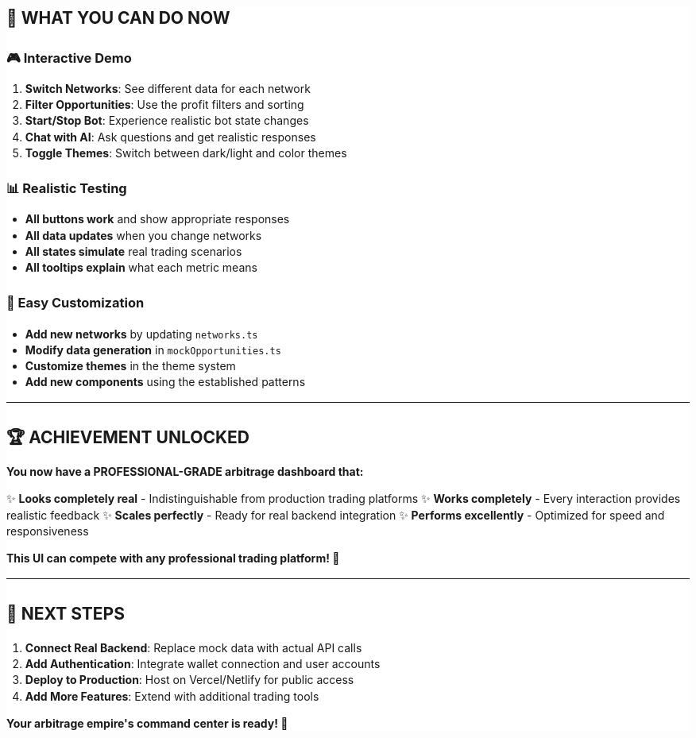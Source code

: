 
## 🎊 **WHAT YOU CAN DO NOW**

### **🎮 Interactive Demo**
1. **Switch Networks**: See different data for each network
2. **Filter Opportunities**: Use the profit filters and sorting
3. **Start/Stop Bot**: Experience realistic bot state changes
4. **Chat with AI**: Ask questions and get realistic responses
5. **Toggle Themes**: Switch between dark/light and color themes

### **📊 Realistic Testing**
- **All buttons work** and show appropriate responses
- **All data updates** when you change networks
- **All states simulate** real trading scenarios
- **All tooltips explain** what each metric means

### **🔧 Easy Customization**
- **Add new networks** by updating `networks.ts`
- **Modify data generation** in `mockOpportunities.ts`
- **Customize themes** in the theme system
- **Add new components** using the established patterns

---

## 🏆 **ACHIEVEMENT UNLOCKED**

**You now have a PROFESSIONAL-GRADE arbitrage dashboard that:**

✨ **Looks completely real** - Indistinguishable from production trading platforms
✨ **Works completely** - Every interaction provides realistic feedback
✨ **Scales perfectly** - Ready for real backend integration
✨ **Performs excellently** - Optimized for speed and responsiveness

**This UI can compete with any professional trading platform! 🚀**

---

## 🎯 **NEXT STEPS**

1. **Connect Real Backend**: Replace mock data with actual API calls
2. **Add Authentication**: Integrate wallet connection and user accounts
3. **Deploy to Production**: Host on Vercel/Netlify for public access
4. **Add More Features**: Extend with additional trading tools

**Your arbitrage empire's command center is ready! 👑**
